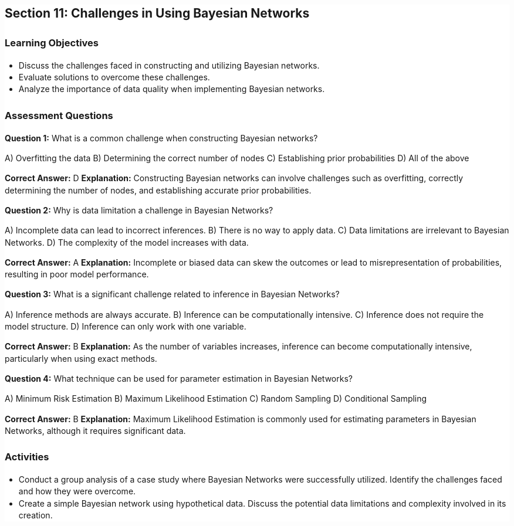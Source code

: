 ## Section 11: Challenges in Using Bayesian Networks

### Learning Objectives
- Discuss the challenges faced in constructing and utilizing Bayesian networks.
- Evaluate solutions to overcome these challenges.
- Analyze the importance of data quality when implementing Bayesian networks.

### Assessment Questions

**Question 1:** What is a common challenge when constructing Bayesian networks?

  A) Overfitting the data
  B) Determining the correct number of nodes
  C) Establishing prior probabilities
  D) All of the above

**Correct Answer:** D
**Explanation:** Constructing Bayesian networks can involve challenges such as overfitting, correctly determining the number of nodes, and establishing accurate prior probabilities.

**Question 2:** Why is data limitation a challenge in Bayesian Networks?

  A) Incomplete data can lead to incorrect inferences.
  B) There is no way to apply data.
  C) Data limitations are irrelevant to Bayesian Networks.
  D) The complexity of the model increases with data.

**Correct Answer:** A
**Explanation:** Incomplete or biased data can skew the outcomes or lead to misrepresentation of probabilities, resulting in poor model performance.

**Question 3:** What is a significant challenge related to inference in Bayesian Networks?

  A) Inference methods are always accurate.
  B) Inference can be computationally intensive.
  C) Inference does not require the model structure.
  D) Inference can only work with one variable.

**Correct Answer:** B
**Explanation:** As the number of variables increases, inference can become computationally intensive, particularly when using exact methods.

**Question 4:** What technique can be used for parameter estimation in Bayesian Networks?

  A) Minimum Risk Estimation
  B) Maximum Likelihood Estimation
  C) Random Sampling
  D) Conditional Sampling

**Correct Answer:** B
**Explanation:** Maximum Likelihood Estimation is commonly used for estimating parameters in Bayesian Networks, although it requires significant data.

### Activities
- Conduct a group analysis of a case study where Bayesian Networks were successfully utilized. Identify the challenges faced and how they were overcome.
- Create a simple Bayesian network using hypothetical data. Discuss the potential data limitations and complexity involved in its creation.
